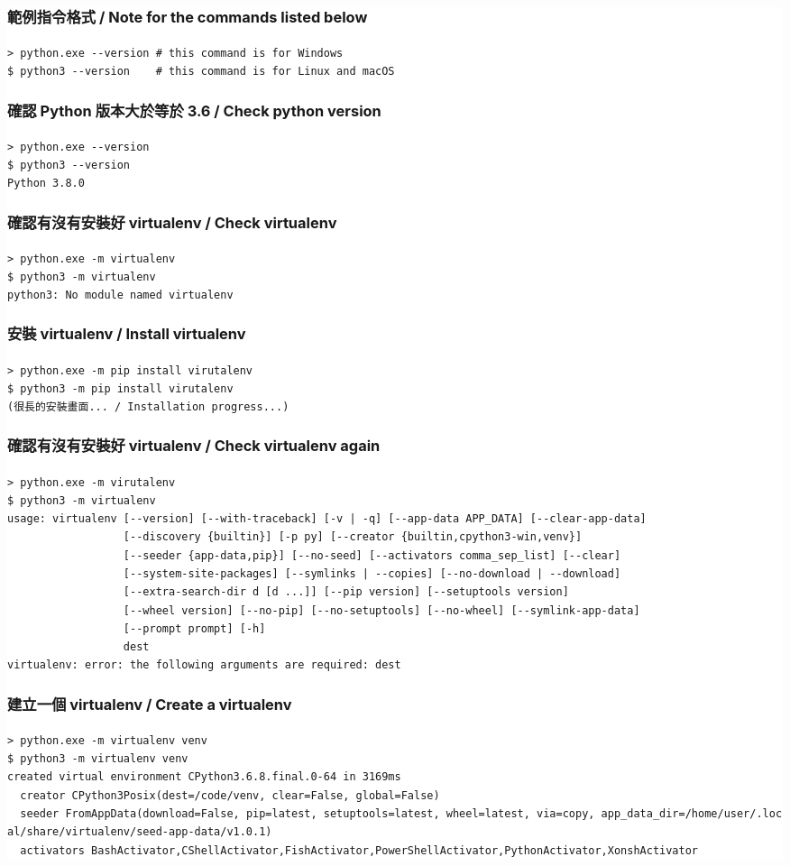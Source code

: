 ### 範例指令格式 / Note for the commands listed below
```
> python.exe --version # this command is for Windows
$ python3 --version    # this command is for Linux and macOS
```

### 確認 Python 版本大於等於 3.6 / Check python version
```
> python.exe --version
$ python3 --version
Python 3.8.0
```

### 確認有沒有安裝好 virtualenv / Check virtualenv
```
> python.exe -m virtualenv
$ python3 -m virtualenv
python3: No module named virtualenv
```

### 安裝 virtualenv / Install virtualenv
```
> python.exe -m pip install virutalenv
$ python3 -m pip install virutalenv
(很長的安裝畫面... / Installation progress...)
```

### 確認有沒有安裝好 virtualenv / Check virtualenv again
```
> python.exe -m virutalenv
$ python3 -m virtualenv
usage: virtualenv [--version] [--with-traceback] [-v | -q] [--app-data APP_DATA] [--clear-app-data]
                  [--discovery {builtin}] [-p py] [--creator {builtin,cpython3-win,venv}]
				  [--seeder {app-data,pip}] [--no-seed] [--activators comma_sep_list] [--clear]
				  [--system-site-packages] [--symlinks | --copies] [--no-download | --download]
				  [--extra-search-dir d [d ...]] [--pip version] [--setuptools version]
				  [--wheel version] [--no-pip] [--no-setuptools] [--no-wheel] [--symlink-app-data]
				  [--prompt prompt] [-h]
				  dest
virtualenv: error: the following arguments are required: dest
```

### 建立一個 virtualenv / Create a virtualenv
```
> python.exe -m virtualenv venv
$ python3 -m virtualenv venv
created virtual environment CPython3.6.8.final.0-64 in 3169ms
  creator CPython3Posix(dest=/code/venv, clear=False, global=False)
  seeder FromAppData(download=False, pip=latest, setuptools=latest, wheel=latest, via=copy, app_data_dir=/home/user/.local/share/virtualenv/seed-app-data/v1.0.1)
  activators BashActivator,CShellActivator,FishActivator,PowerShellActivator,PythonActivator,XonshActivator
```
